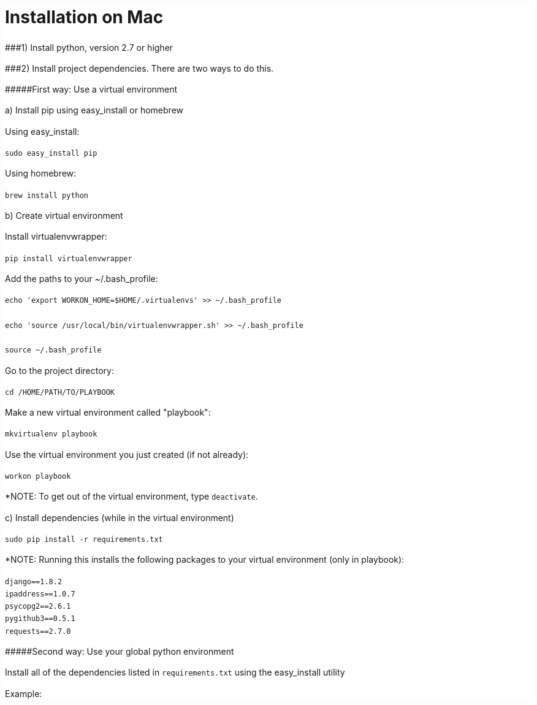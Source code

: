 Installation on Mac
===================

###1) Install python, version 2.7 or higher

###2) Install project dependencies. There are two ways to do this.

#####First way: Use a virtual environment

a) Install pip using easy_install or homebrew

Using easy_install:
    
    sudo easy_install pip

Using homebrew:

    brew install python

b) Create virtual environment

Install virtualenvwrapper:

    pip install virtualenvwrapper

Add the paths to your ~/.bash_profile:
    
    echo 'export WORKON_HOME=$HOME/.virtualenvs' >> ~/.bash_profile

    echo 'source /usr/local/bin/virtualenvwrapper.sh' >> ~/.bash_profile

    source ~/.bash_profile

Go to the project directory:

    cd /HOME/PATH/TO/PLAYBOOK

Make a new virtual environment called "playbook":
    
    mkvirtualenv playbook

Use the virtual environment you just created (if not already):
    
    workon playbook

*NOTE: To get out of the virtual environment, type `deactivate`.

c) Install dependencies (while in the virtual environment)

    sudo pip install -r requirements.txt

*NOTE: Running this installs the following packages to your virtual environment (only in playbook):
    
    django==1.8.2
    ipaddress==1.0.7
    psycopg2==2.6.1
    pygithub3==0.5.1
    requests==2.7.0


#####Second way: Use your global python environment

Install all of the dependencies listed in `requirements.txt` using the easy_install utility
    
Example:
